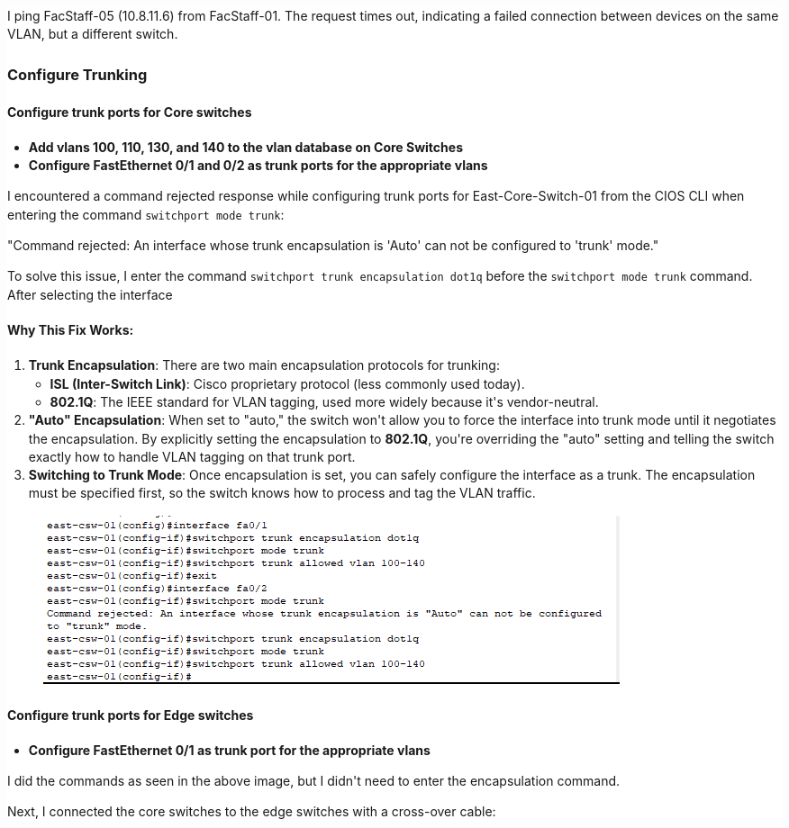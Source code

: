 I ping FacStaff-05 (10.8.11.6) from FacStaff-01. The request times out, indicating a failed connection between devices on the same VLAN, but a different switch.&#x20;

### **Configure Trunking**

#### **Configure trunk ports for Core switches**

* **Add vlans 100, 110, 130, and 140 to the vlan database on Core Switches**
* **Configure FastEthernet 0/1 and 0/2 as trunk ports for the appropriate vlans**

I encountered a command rejected response while configuring trunk ports for East-Core-Switch-01 from the CIOS CLI when entering the command `switchport mode trunk`:

"Command rejected: An interface whose trunk encapsulation is 'Auto' can not be configured to 'trunk' mode."

To solve this issue, I enter the command `switchport trunk encapsulation dot1q` before the `switchport mode trunk` command. After selecting the interface

#### Why This Fix Works:

1. **Trunk Encapsulation**: There are two main encapsulation protocols for trunking:
   * **ISL (Inter-Switch Link)**: Cisco proprietary protocol (less commonly used today).
   * **802.1Q**: The IEEE standard for VLAN tagging, used more widely because it's vendor-neutral.
2. **"Auto" Encapsulation**: When set to "auto," the switch won't allow you to force the interface into trunk mode until it negotiates the encapsulation. By explicitly setting the encapsulation to **802.1Q**, you're overriding the "auto" setting and telling the switch exactly how to handle VLAN tagging on that trunk port.
3. **Switching to Trunk Mode**: Once encapsulation is set, you can safely configure the interface as a trunk. The encapsulation must be specified first, so the switch knows how to process and tag the VLAN traffic.

<figure><img src="../../.gitbook/assets/image (41).png" alt=""><figcaption></figcaption></figure>

#### **Configure trunk ports for Edge switches**

* **Configure FastEthernet 0/1 as trunk port for the appropriate vlans**

I did the commands as seen in the above image, but I didn't need to enter the encapsulation command.

Next, I connected the core switches to the edge switches with a cross-over cable:&#x20;
